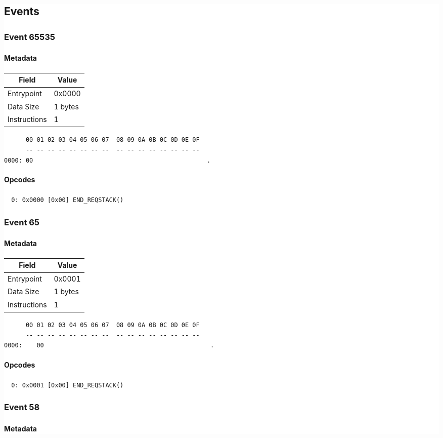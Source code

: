## Events

### Event 65535

#### Metadata

| Field        | Value   |
|--------------|---------|
| Entrypoint   | 0x0000  |
| Data Size    | 1 bytes |
| Instructions | 1       |

```
      00 01 02 03 04 05 06 07  08 09 0A 0B 0C 0D 0E 0F
      -- -- -- -- -- -- -- --  -- -- -- -- -- -- -- --
0000: 00                                                .               
```

#### Opcodes

```
  0: 0x0000 [0x00] END_REQSTACK()
```

### Event 65

#### Metadata

| Field        | Value   |
|--------------|---------|
| Entrypoint   | 0x0001  |
| Data Size    | 1 bytes |
| Instructions | 1       |

```
      00 01 02 03 04 05 06 07  08 09 0A 0B 0C 0D 0E 0F
      -- -- -- -- -- -- -- --  -- -- -- -- -- -- -- --
0000:    00                                              .              
```

#### Opcodes

```
  0: 0x0001 [0x00] END_REQSTACK()
```

### Event 58

#### Metadata
